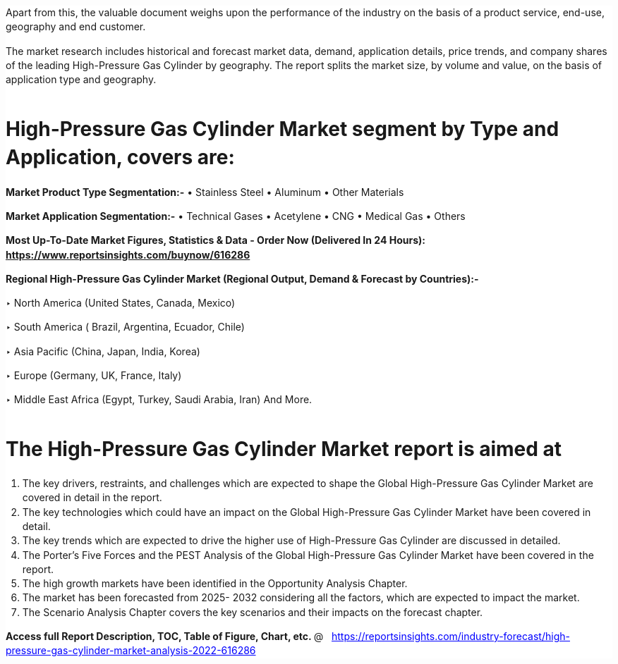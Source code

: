 Apart from this, the valuable document weighs upon the performance of the industry on the basis of a product service, end-use, geography and end customer.

The market research includes historical and forecast market data, demand, application details, price trends, and company shares of the leading High-Pressure Gas Cylinder by geography. The report splits the market size, by volume and value, on the basis of application type and geography.

# <strong>High-Pressure Gas Cylinder Market segment by Type and Application, covers are:</strong>

<strong>Market Product Type Segmentation:-</strong>
• Stainless Steel
• Aluminum
• Other Materials

<strong>Market Application Segmentation:-</strong>
• Technical Gases
• Acetylene
• CNG
• Medical Gas
• Others

<strong>Most Up-To-Date Market Figures, Statistics & Data - Order Now (Delivered In 24 Hours): <a href=https://www.reportsinsights.com/buynow/616286>https://www.reportsinsights.com/buynow/616286</a></strong>

<strong>Regional High-Pressure Gas Cylinder Market (Regional Output, Demand &amp; Forecast by Countries):-</strong>

‣ North America (United States, Canada, Mexico)

‣ South America ( Brazil, Argentina, Ecuador, Chile)

‣ Asia Pacific (China, Japan, India, Korea)

‣ Europe (Germany, UK, France, Italy)

‣ Middle East Africa (Egypt, Turkey, Saudi Arabia, Iran) And More.

# <strong>The High-Pressure Gas Cylinder Market report is aimed at</strong>
<ol>
  <li>The key drivers, restraints, and challenges which are expected to shape the Global High-Pressure Gas Cylinder Market are covered in detail in the report.</li>
  <li>The key technologies which could have an impact on the Global High-Pressure Gas Cylinder Market have been covered in detail.</li>
  <li>The key trends which are expected to drive the higher use of High-Pressure Gas Cylinder are discussed in detailed.</li>
  <li>The Porter’s Five Forces and the PEST Analysis of the Global High-Pressure Gas Cylinder Market have been covered in the report.</li>
  <li>The high growth markets have been identified in the Opportunity Analysis Chapter.</li>
  <li>The market has been forecasted from 2025- 2032 considering all the factors, which are expected to impact the market.</li>
  <li>The Scenario Analysis Chapter covers the key scenarios and their impacts on the forecast chapter.</li>
</ol>
<strong>Access full Report Description, TOC, Table of Figure, Chart, etc. </strong>@   <a href=https://reportsinsights.com/industry-forecast/high-pressure-gas-cylinder-market-analysis-2022-616286 style=color:#0000ff;>https://reportsinsights.com/industry-forecast/high-pressure-gas-cylinder-market-analysis-2022-616286</a>
